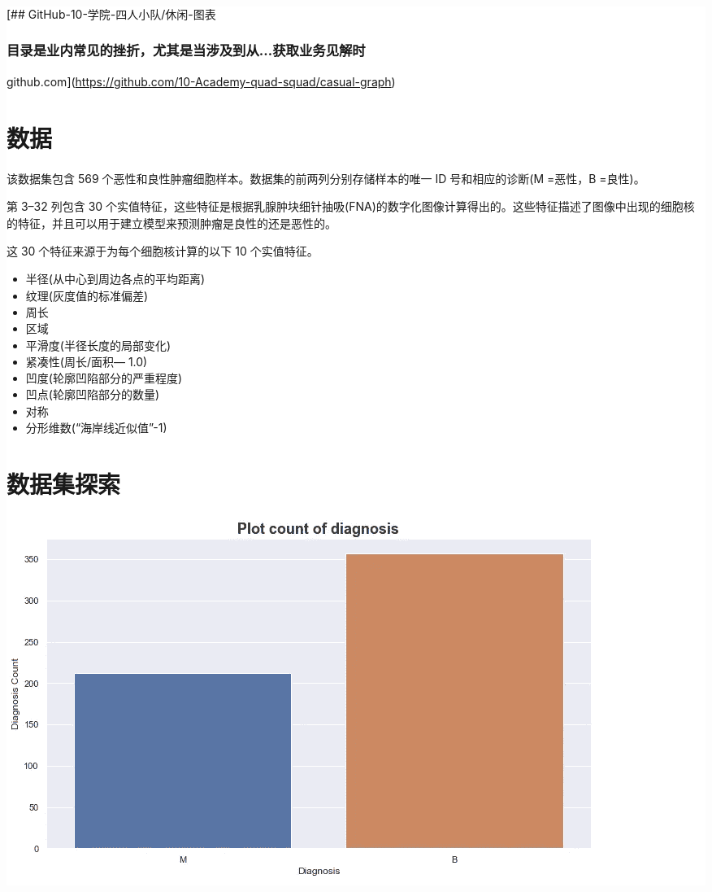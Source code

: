 [](https://github.com/10-Academy-quad-squad/casual-graph) [## GitHub-10-学院-四人小队/休闲-图表

### 目录是业内常见的挫折，尤其是当涉及到从…获取业务见解时

github.com](https://github.com/10-Academy-quad-squad/casual-graph) 

# 数据

该数据集包含 569 个恶性和良性肿瘤细胞样本。数据集的前两列分别存储样本的唯一 ID 号和相应的诊断(M =恶性，B =良性)。

第 3–32 列包含 30 个实值特征，这些特征是根据乳腺肿块细针抽吸(FNA)的数字化图像计算得出的。这些特征描述了图像中出现的细胞核的特征，并且可以用于建立模型来预测肿瘤是良性的还是恶性的。

这 30 个特征来源于为每个细胞核计算的以下 10 个实值特征。

*   半径(从中心到周边各点的平均距离)
*   纹理(灰度值的标准偏差)
*   周长
*   区域
*   平滑度(半径长度的局部变化)
*   紧凑性(周长/面积— 1.0)
*   凹度(轮廓凹陷部分的严重程度)
*   凹点(轮廓凹陷部分的数量)
*   对称
*   分形维数(“海岸线近似值”-1)

# 数据集探索

![](img/af04a4cf45846a7bd11bf0428e7785a1.png)
